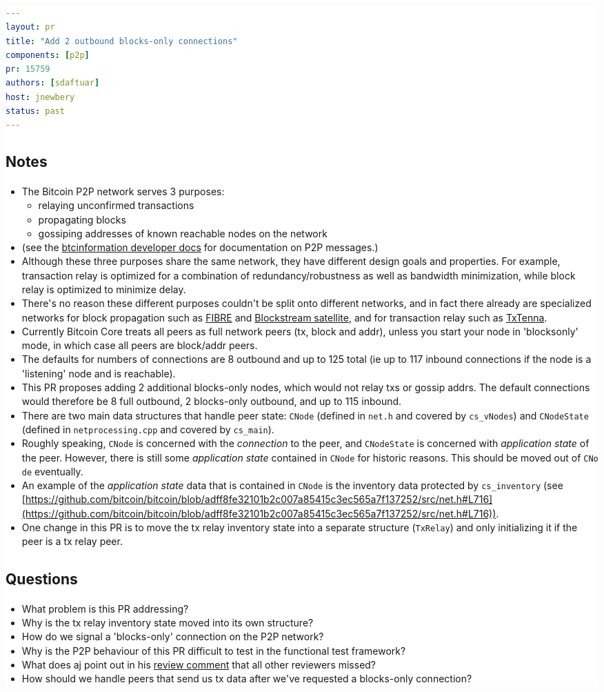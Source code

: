 ```yaml
---
layout: pr
title: "Add 2 outbound blocks-only connections"
components: [p2p]
pr: 15759
authors: [sdaftuar]
host: jnewbery
status: past
---
```


## Notes

- The Bitcoin P2P network serves 3 purposes:
  - relaying unconfirmed transactions
  - propagating blocks
  - gossiping addresses of known reachable nodes on the network
- (see the [btcinformation developer docs](https://btcinformation.org/en/developer-reference#p2p-network) for documentation on P2P messages.)
- Although these three purposes share the same network, they have different design goals and properties. For example, transaction relay is optimized for a combination of redundancy/robustness as well as bandwidth minimization, while block relay is optimized to minimize delay.
- There's no reason these different purposes couldn't be split onto different networks, and in fact there already are specialized networks for block propagation such as [FIBRE](http://bitcoinfibre.org/) and [Blockstream satellite](https://blockstream.com/satellite/), and for transaction relay such as [TxTenna](https://txtenna.com/).
- Currently Bitcoin Core treats all peers as full network peers (tx, block and addr), unless you start your node in 'blocksonly' mode, in which case all peers are block/addr peers.
- The defaults for numbers of connections are 8 outbound and up to 125 total (ie up to 117 inbound connections if the node is a 'listening' node and is reachable).
- This PR proposes adding 2 additional blocks-only nodes, which would not relay txs or gossip addrs. The default connections would therefore be 8 full outbound, 2 blocks-only outbound, and up to 115 inbound.
- There are two main data structures that handle peer state: `CNode` (defined in `net.h` and covered by `cs_vNodes`) and `CNodeState` (defined in `netprocessing.cpp` and covered by `cs_main`).
- Roughly speaking, `CNode` is concerned with the _connection_ to the peer, and `CNodeState` is concerned with _application state_ of the peer. However, there is still some _application state_ contained in `CNode` for historic reasons. This should be moved out of `CNode` eventually.
- An example of the _application state_ data that is contained in `CNode` is the inventory data protected by `cs_inventory` (see [https://github.com/bitcoin/bitcoin/blob/adff8fe32101b2c007a85415c3ec565a7f137252/src/net.h#L716](https://github.com/bitcoin/bitcoin/blob/adff8fe32101b2c007a85415c3ec565a7f137252/src/net.h#L716)).
- One change in this PR is to move the tx relay inventory state into a separate structure (`TxRelay`) and only initializing it if the peer is a tx relay peer.

## Questions

- What problem is this PR addressing?
- Why is the tx relay inventory state moved into its own structure?
- How do we signal a 'blocks-only' connection on the P2P network?
- Why is the P2P behaviour of this PR difficult to test in the functional test framework?
- What does aj point out in his [review comment](https://github.com/bitcoin/bitcoin/pull/15759#pullrequestreview-276960566) that all other reviewers missed?
- How should we handle peers that send us tx data after we've requested a blocks-only connection?
